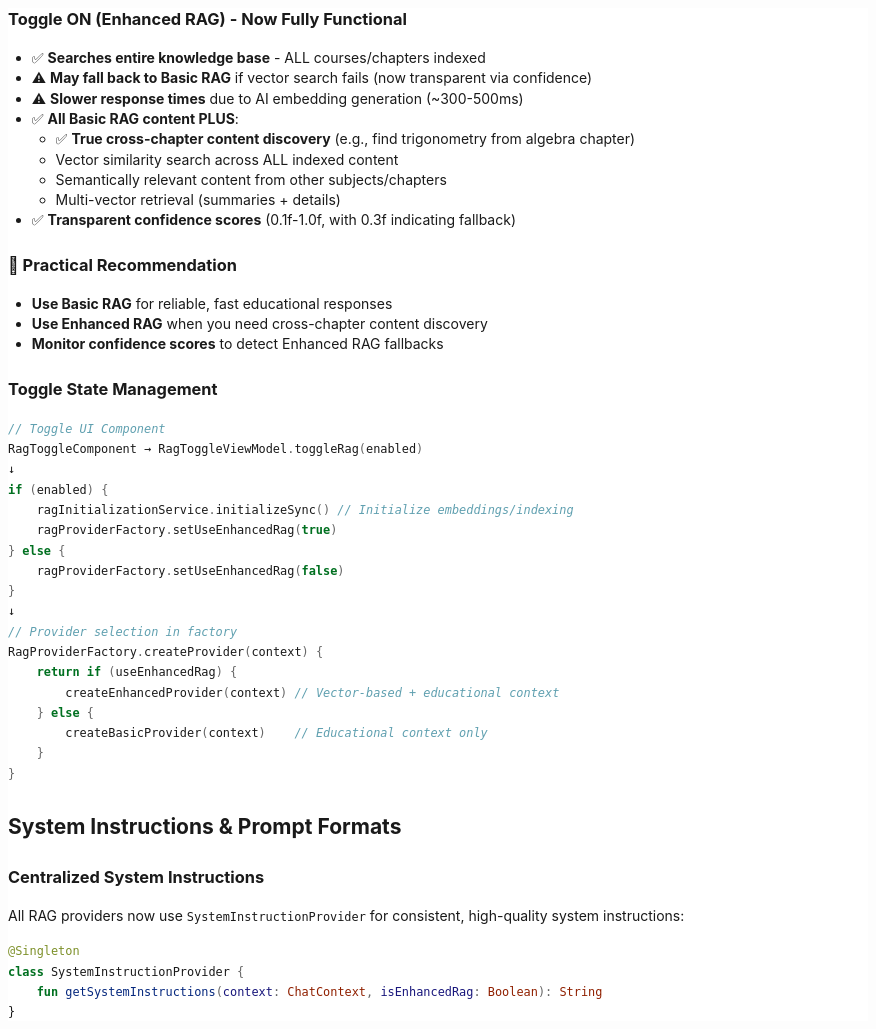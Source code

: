 ### **Toggle ON (Enhanced RAG) - Now Fully Functional**
- ✅ **Searches entire knowledge base** - ALL courses/chapters indexed
- ⚠️ **May fall back to Basic RAG** if vector search fails (now transparent via confidence)
- ⚠️ **Slower response times** due to AI embedding generation (~300-500ms)
- ✅ **All Basic RAG content PLUS**:
  - ✅ **True cross-chapter content discovery** (e.g., find trigonometry from algebra chapter)
  - Vector similarity search across ALL indexed content
  - Semantically relevant content from other subjects/chapters
  - Multi-vector retrieval (summaries + details)
- ✅ **Transparent confidence scores** (0.1f-1.0f, with 0.3f indicating fallback)

### **🎯 Practical Recommendation**
- **Use Basic RAG** for reliable, fast educational responses
- **Use Enhanced RAG** when you need cross-chapter content discovery
- **Monitor confidence scores** to detect Enhanced RAG fallbacks

### **Toggle State Management**
```kotlin
// Toggle UI Component
RagToggleComponent → RagToggleViewModel.toggleRag(enabled)
↓
if (enabled) {
    ragInitializationService.initializeSync() // Initialize embeddings/indexing
    ragProviderFactory.setUseEnhancedRag(true)
} else {
    ragProviderFactory.setUseEnhancedRag(false)
}
↓
// Provider selection in factory
RagProviderFactory.createProvider(context) {
    return if (useEnhancedRag) {
        createEnhancedProvider(context) // Vector-based + educational context
    } else {
        createBasicProvider(context)    // Educational context only
    }
}
```

## System Instructions & Prompt Formats

### **Centralized System Instructions**

All RAG providers now use `SystemInstructionProvider` for consistent, high-quality system instructions:

```kotlin
@Singleton
class SystemInstructionProvider {
    fun getSystemInstructions(context: ChatContext, isEnhancedRag: Boolean): String
}
```
